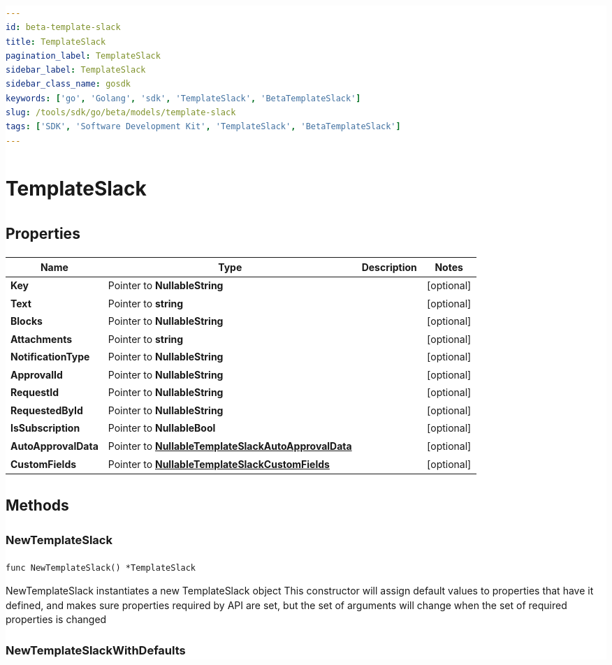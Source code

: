 ```yaml
---
id: beta-template-slack
title: TemplateSlack
pagination_label: TemplateSlack
sidebar_label: TemplateSlack
sidebar_class_name: gosdk
keywords: ['go', 'Golang', 'sdk', 'TemplateSlack', 'BetaTemplateSlack']
slug: /tools/sdk/go/beta/models/template-slack
tags: ['SDK', 'Software Development Kit', 'TemplateSlack', 'BetaTemplateSlack']
---
```


# TemplateSlack

## Properties

| Name | Type | Description | Notes |
| --- | --- | --- | --- |
| **Key** | Pointer to **NullableString** |  | [optional] |
| **Text** | Pointer to **string** |  | [optional] |
| **Blocks** | Pointer to **NullableString** |  | [optional] |
| **Attachments** | Pointer to **string** |  | [optional] |
| **NotificationType** | Pointer to **NullableString** |  | [optional] |
| **ApprovalId** | Pointer to **NullableString** |  | [optional] |
| **RequestId** | Pointer to **NullableString** |  | [optional] |
| **RequestedById** | Pointer to **NullableString** |  | [optional] |
| **IsSubscription** | Pointer to **NullableBool** |  | [optional] |
| **AutoApprovalData** | Pointer to [**NullableTemplateSlackAutoApprovalData**](template-slack-auto-approval-data) |  | [optional] |
| **CustomFields** | Pointer to [**NullableTemplateSlackCustomFields**](template-slack-custom-fields) |  | [optional] |

## Methods

### NewTemplateSlack

`func NewTemplateSlack() *TemplateSlack`

NewTemplateSlack instantiates a new TemplateSlack object This constructor will assign default values to properties that have it defined, and makes sure properties required by API are set, but the set of arguments will change when the set of required properties is changed

### NewTemplateSlackWithDefaults
